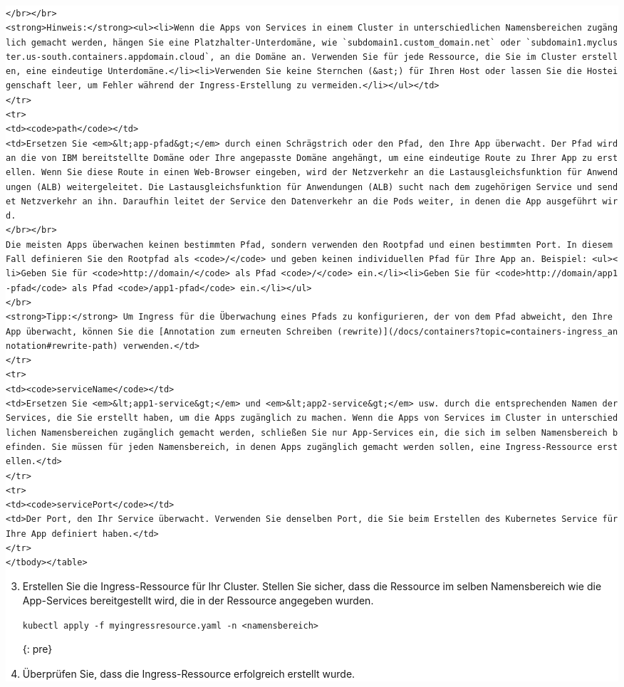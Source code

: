     </br></br>
    <strong>Hinweis:</strong><ul><li>Wenn die Apps von Services in einem Cluster in unterschiedlichen Namensbereichen zugänglich gemacht werden, hängen Sie eine Platzhalter-Unterdomäne, wie `subdomain1.custom_domain.net` oder `subdomain1.mycluster.us-south.containers.appdomain.cloud`, an die Domäne an. Verwenden Sie für jede Ressource, die Sie im Cluster erstellen, eine eindeutige Unterdomäne.</li><li>Verwenden Sie keine Sternchen (&ast;) für Ihren Host oder lassen Sie die Hosteigenschaft leer, um Fehler während der Ingress-Erstellung zu vermeiden.</li></ul></td>
    </tr>
    <tr>
    <td><code>path</code></td>
    <td>Ersetzen Sie <em>&lt;app-pfad&gt;</em> durch einen Schrägstrich oder den Pfad, den Ihre App überwacht. Der Pfad wird an die von IBM bereitstellte Domäne oder Ihre angepasste Domäne angehängt, um eine eindeutige Route zu Ihrer App zu erstellen. Wenn Sie diese Route in einen Web-Browser eingeben, wird der Netzverkehr an die Lastausgleichsfunktion für Anwendungen (ALB) weitergeleitet. Die Lastausgleichsfunktion für Anwendungen (ALB) sucht nach dem zugehörigen Service und sendet Netzverkehr an ihn. Daraufhin leitet der Service den Datenverkehr an die Pods weiter, in denen die App ausgeführt wird.
    </br></br>
    Die meisten Apps überwachen keinen bestimmten Pfad, sondern verwenden den Rootpfad und einen bestimmten Port. In diesem Fall definieren Sie den Rootpfad als <code>/</code> und geben keinen individuellen Pfad für Ihre App an. Beispiel: <ul><li>Geben Sie für <code>http://domain/</code> als Pfad <code>/</code> ein.</li><li>Geben Sie für <code>http://domain/app1-pfad</code> als Pfad <code>/app1-pfad</code> ein.</li></ul>
    </br>
    <strong>Tipp:</strong> Um Ingress für die Überwachung eines Pfads zu konfigurieren, der von dem Pfad abweicht, den Ihre App überwacht, können Sie die [Annotation zum erneuten Schreiben (rewrite)](/docs/containers?topic=containers-ingress_annotation#rewrite-path) verwenden.</td>
    </tr>
    <tr>
    <td><code>serviceName</code></td>
    <td>Ersetzen Sie <em>&lt;app1-service&gt;</em> und <em>&lt;app2-service&gt;</em> usw. durch die entsprechenden Namen der Services, die Sie erstellt haben, um die Apps zugänglich zu machen. Wenn die Apps von Services im Cluster in unterschiedlichen Namensbereichen zugänglich gemacht werden, schließen Sie nur App-Services ein, die sich im selben Namensbereich befinden. Sie müssen für jeden Namensbereich, in denen Apps zugänglich gemacht werden sollen, eine Ingress-Ressource erstellen.</td>
    </tr>
    <tr>
    <td><code>servicePort</code></td>
    <td>Der Port, den Ihr Service überwacht. Verwenden Sie denselben Port, die Sie beim Erstellen des Kubernetes Service für Ihre App definiert haben.</td>
    </tr>
    </tbody></table>

3.  Erstellen Sie die Ingress-Ressource für Ihr Cluster. Stellen Sie sicher, dass die Ressource im selben Namensbereich wie die App-Services bereitgestellt wird, die in der Ressource angegeben wurden.

    ```
    kubectl apply -f myingressresource.yaml -n <namensbereich>
    ```
    {: pre}
4.   Überprüfen Sie, dass die Ingress-Ressource erfolgreich erstellt wurde.
